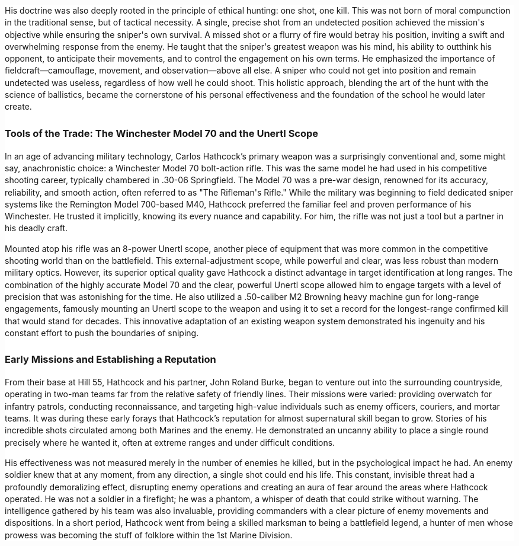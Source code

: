 His doctrine was also deeply rooted in the principle of ethical hunting: one shot, one kill. This was not born of moral compunction in the traditional sense, but of tactical necessity. A single, precise shot from an undetected position achieved the mission's objective while ensuring the sniper's own survival. A missed shot or a flurry of fire would betray his position, inviting a swift and overwhelming response from the enemy. He taught that the sniper's greatest weapon was his mind, his ability to outthink his opponent, to anticipate their movements, and to control the engagement on his own terms. He emphasized the importance of fieldcraft—camouflage, movement, and observation—above all else. A sniper who could not get into position and remain undetected was useless, regardless of how well he could shoot. This holistic approach, blending the art of the hunt with the science of ballistics, became the cornerstone of his personal effectiveness and the foundation of the school he would later create.

### Tools of the Trade: The Winchester Model 70 and the Unertl Scope

In an age of advancing military technology, Carlos Hathcock’s primary weapon was a surprisingly conventional and, some might say, anachronistic choice: a Winchester Model 70 bolt-action rifle. This was the same model he had used in his competitive shooting career, typically chambered in .30-06 Springfield. The Model 70 was a pre-war design, renowned for its accuracy, reliability, and smooth action, often referred to as "The Rifleman's Rifle." While the military was beginning to field dedicated sniper systems like the Remington Model 700-based M40, Hathcock preferred the familiar feel and proven performance of his Winchester. He trusted it implicitly, knowing its every nuance and capability. For him, the rifle was not just a tool but a partner in his deadly craft.

Mounted atop his rifle was an 8-power Unertl scope, another piece of equipment that was more common in the competitive shooting world than on the battlefield. This external-adjustment scope, while powerful and clear, was less robust than modern military optics. However, its superior optical quality gave Hathcock a distinct advantage in target identification at long ranges. The combination of the highly accurate Model 70 and the clear, powerful Unertl scope allowed him to engage targets with a level of precision that was astonishing for the time. He also utilized a .50-caliber M2 Browning heavy machine gun for long-range engagements, famously mounting an Unertl scope to the weapon and using it to set a record for the longest-range confirmed kill that would stand for decades. This innovative adaptation of an existing weapon system demonstrated his ingenuity and his constant effort to push the boundaries of sniping.

### Early Missions and Establishing a Reputation

From their base at Hill 55, Hathcock and his partner, John Roland Burke, began to venture out into the surrounding countryside, operating in two-man teams far from the relative safety of friendly lines. Their missions were varied: providing overwatch for infantry patrols, conducting reconnaissance, and targeting high-value individuals such as enemy officers, couriers, and mortar teams. It was during these early forays that Hathcock’s reputation for almost supernatural skill began to grow. Stories of his incredible shots circulated among both Marines and the enemy. He demonstrated an uncanny ability to place a single round precisely where he wanted it, often at extreme ranges and under difficult conditions.

His effectiveness was not measured merely in the number of enemies he killed, but in the psychological impact he had. An enemy soldier knew that at any moment, from any direction, a single shot could end his life. This constant, invisible threat had a profoundly demoralizing effect, disrupting enemy operations and creating an aura of fear around the areas where Hathcock operated. He was not a soldier in a firefight; he was a phantom, a whisper of death that could strike without warning. The intelligence gathered by his team was also invaluable, providing commanders with a clear picture of enemy movements and dispositions. In a short period, Hathcock went from being a skilled marksman to being a battlefield legend, a hunter of men whose prowess was becoming the stuff of folklore within the 1st Marine Division.
